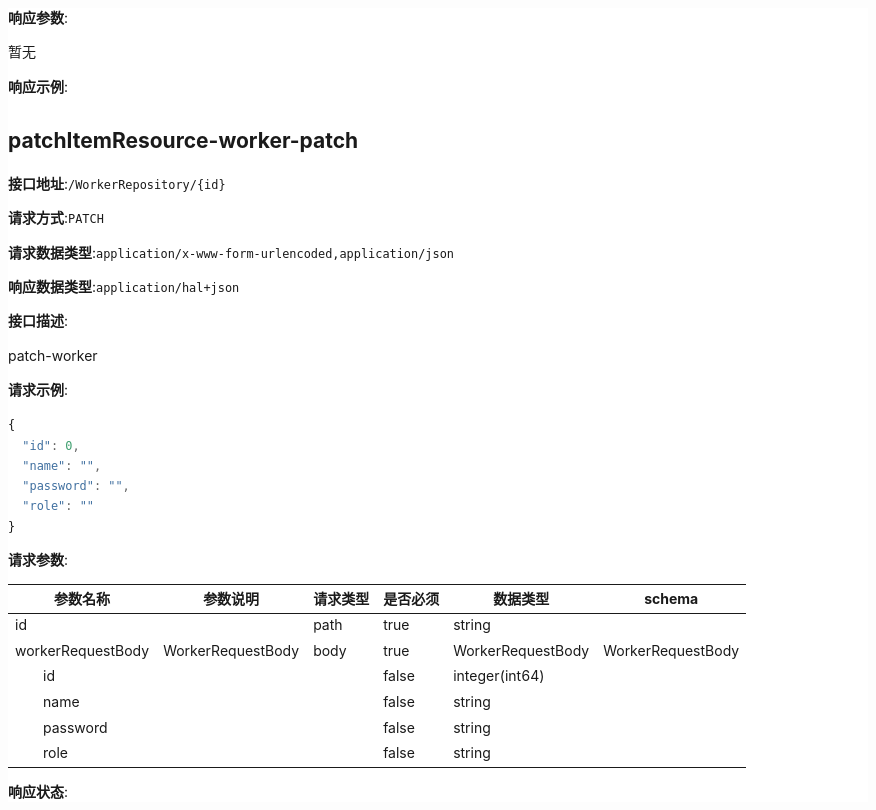 **响应参数**:


暂无


**响应示例**:
```javascript

```


## patchItemResource-worker-patch


**接口地址**:`/WorkerRepository/{id}`


**请求方式**:`PATCH`


**请求数据类型**:`application/x-www-form-urlencoded,application/json`


**响应数据类型**:`application/hal+json`


**接口描述**:<p>patch-worker</p>



**请求示例**:


```javascript
{
  "id": 0,
  "name": "",
  "password": "",
  "role": ""
}
```


**请求参数**:


| 参数名称 | 参数说明 | 请求类型    | 是否必须 | 数据类型 | schema |
| -------- | -------- | ----- | -------- | -------- | ------ |
|id||path|true|string||
|workerRequestBody|WorkerRequestBody|body|true|WorkerRequestBody|WorkerRequestBody|
|&emsp;&emsp;id|||false|integer(int64)||
|&emsp;&emsp;name|||false|string||
|&emsp;&emsp;password|||false|string||
|&emsp;&emsp;role|||false|string||


**响应状态**:
